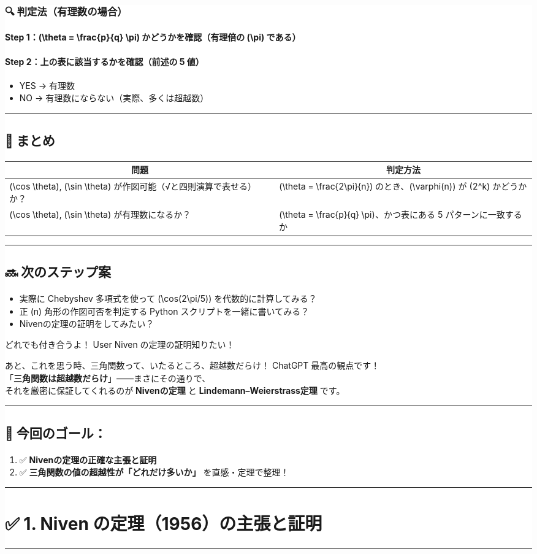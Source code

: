 ### 🔍 判定法（有理数の場合）

#### Step 1：\(\theta = \frac{p}{q} \pi\) かどうかを確認（有理倍の \(\pi\) である）

#### Step 2：上の表に該当するかを確認（前述の 5 値）

- YES → 有理数
- NO → 有理数にならない（実際、多くは超越数）

---

## 🎯 まとめ

| 問題 | 判定方法 |
|------|----------|
| \(\cos \theta\), \(\sin \theta\) が作図可能（√と四則演算で表せる）か？ | \(\theta = \frac{2\pi}{n}\) のとき、\(\varphi(n)\) が \(2^k\) かどうか |
| \(\cos \theta\), \(\sin \theta\) が有理数になるか？ | \(\theta = \frac{p}{q} \pi\)、かつ表にある 5 パターンに一致するか |

---

## 🔜 次のステップ案

- 実際に Chebyshev 多項式を使って \(\cos(2\pi/5)\) を代数的に計算してみる？
- 正 \(n\) 角形の作図可否を判定する Python スクリプトを一緒に書いてみる？
- Nivenの定理の証明をしてみたい？

どれでも付き合うよ！
User
Niven の定理の証明知りたい！

あと、これを思う時、三角関数って、いたるところ、超越数だらけ！
ChatGPT
最高の観点です！  
「**三角関数は超越数だらけ**」——まさにその通りで、  
それを厳密に保証してくれるのが **Nivenの定理** と **Lindemann–Weierstrass定理** です。

---

## 🎯 今回のゴール：

1. ✅ **Nivenの定理の正確な主張と証明**
2. ✅ **三角関数の値の超越性が「どれだけ多いか」** を直感・定理で整理！

---

# ✅ 1. Niven の定理（1956）の主張と証明

---
